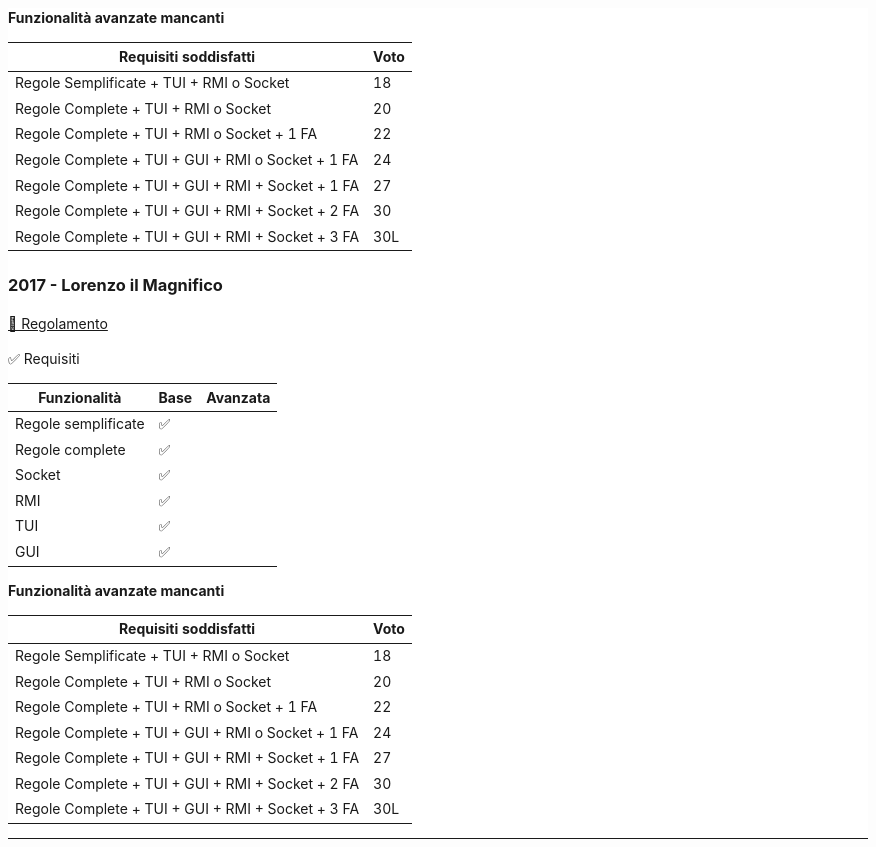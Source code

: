 **Funzionalità avanzate mancanti**

|  Requisiti soddisfatti   | Voto  |
|-----|---|
| Regole Semplificate + TUI + RMI o Socket| 18|
| Regole Complete + TUI + RMI o Socket | 20|
| Regole Complete + TUI + RMI o Socket + 1 FA | 22|
| Regole Complete + TUI + GUI + RMI o Socket + 1 FA | 24|
| Regole Complete + TUI + GUI + RMI + Socket + 1 FA | 27|
| Regole Complete + TUI + GUI + RMI + Socket + 2 FA | 30|
| Regole Complete + TUI + GUI + RMI + Socket + 3 FA | 30L|

### 2017 - Lorenzo il Magnifico

[📖 Regolamento](/resources/2017/rules.pdf)

✅ Requisiti

|  Funzionalità   | Base  | Avanzata |
|-----|---|---|
| Regole semplificate | ✅ | |
| Regole complete | ✅ | |
| Socket | ✅ | |
| RMI | ✅ | |
| TUI | ✅ | |
| GUI | ✅ | |

**Funzionalità avanzate mancanti**

|  Requisiti soddisfatti   | Voto  |
|-----|---|
| Regole Semplificate + TUI + RMI o Socket| 18|
| Regole Complete + TUI + RMI o Socket | 20|
| Regole Complete + TUI + RMI o Socket + 1 FA | 22|
| Regole Complete + TUI + GUI + RMI o Socket + 1 FA | 24|
| Regole Complete + TUI + GUI + RMI + Socket + 1 FA | 27|
| Regole Complete + TUI + GUI + RMI + Socket + 2 FA | 30|
| Regole Complete + TUI + GUI + RMI + Socket + 3 FA | 30L|

---
